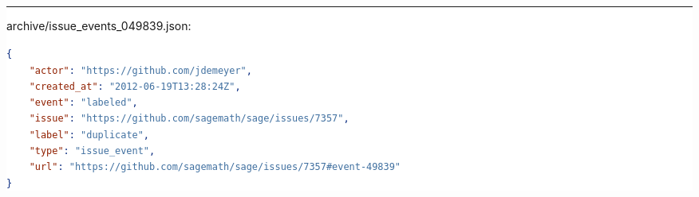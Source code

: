 

---

archive/issue_events_049839.json:
```json
{
    "actor": "https://github.com/jdemeyer",
    "created_at": "2012-06-19T13:28:24Z",
    "event": "labeled",
    "issue": "https://github.com/sagemath/sage/issues/7357",
    "label": "duplicate",
    "type": "issue_event",
    "url": "https://github.com/sagemath/sage/issues/7357#event-49839"
}
```

